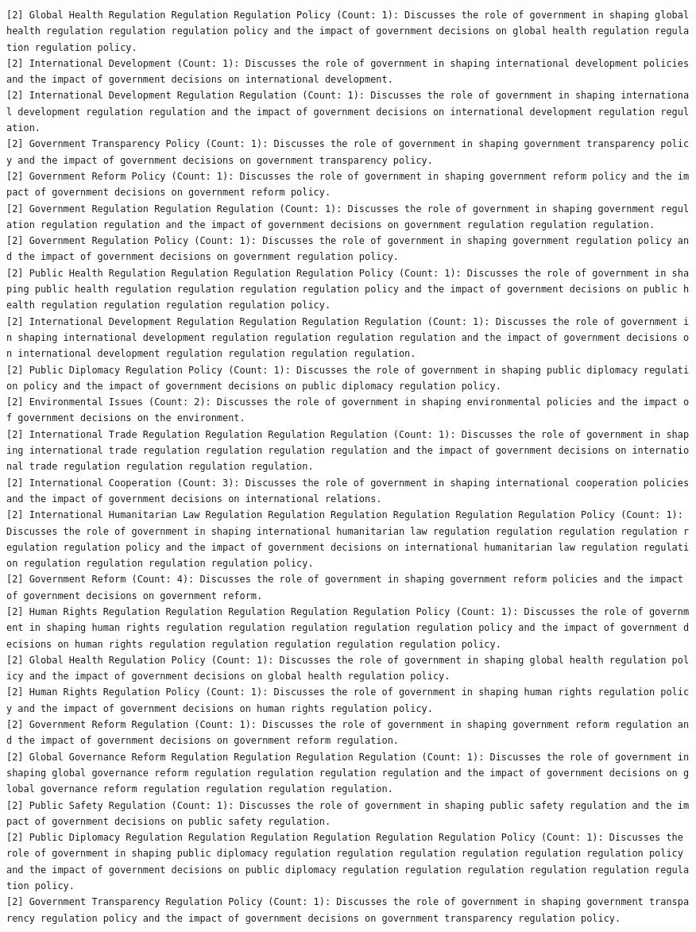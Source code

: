 	[2] Global Health Regulation Regulation Regulation Policy (Count: 1): Discusses the role of government in shaping global health regulation regulation regulation policy and the impact of government decisions on global health regulation regulation regulation policy.
	[2] International Development (Count: 1): Discusses the role of government in shaping international development policies and the impact of government decisions on international development.
	[2] International Development Regulation Regulation (Count: 1): Discusses the role of government in shaping international development regulation regulation and the impact of government decisions on international development regulation regulation.
	[2] Government Transparency Policy (Count: 1): Discusses the role of government in shaping government transparency policy and the impact of government decisions on government transparency policy.
	[2] Government Reform Policy (Count: 1): Discusses the role of government in shaping government reform policy and the impact of government decisions on government reform policy.
	[2] Government Regulation Regulation Regulation (Count: 1): Discusses the role of government in shaping government regulation regulation regulation and the impact of government decisions on government regulation regulation regulation.
	[2] Government Regulation Policy (Count: 1): Discusses the role of government in shaping government regulation policy and the impact of government decisions on government regulation policy.
	[2] Public Health Regulation Regulation Regulation Regulation Policy (Count: 1): Discusses the role of government in shaping public health regulation regulation regulation regulation policy and the impact of government decisions on public health regulation regulation regulation regulation policy.
	[2] International Development Regulation Regulation Regulation Regulation (Count: 1): Discusses the role of government in shaping international development regulation regulation regulation regulation and the impact of government decisions on international development regulation regulation regulation regulation.
	[2] Public Diplomacy Regulation Policy (Count: 1): Discusses the role of government in shaping public diplomacy regulation policy and the impact of government decisions on public diplomacy regulation policy.
	[2] Environmental Issues (Count: 2): Discusses the role of government in shaping environmental policies and the impact of government decisions on the environment.
	[2] International Trade Regulation Regulation Regulation Regulation (Count: 1): Discusses the role of government in shaping international trade regulation regulation regulation regulation and the impact of government decisions on international trade regulation regulation regulation regulation.
	[2] International Cooperation (Count: 3): Discusses the role of government in shaping international cooperation policies and the impact of government decisions on international relations.
	[2] International Humanitarian Law Regulation Regulation Regulation Regulation Regulation Regulation Policy (Count: 1): Discusses the role of government in shaping international humanitarian law regulation regulation regulation regulation regulation regulation policy and the impact of government decisions on international humanitarian law regulation regulation regulation regulation regulation regulation policy.
	[2] Government Reform (Count: 4): Discusses the role of government in shaping government reform policies and the impact of government decisions on government reform.
	[2] Human Rights Regulation Regulation Regulation Regulation Regulation Policy (Count: 1): Discusses the role of government in shaping human rights regulation regulation regulation regulation regulation policy and the impact of government decisions on human rights regulation regulation regulation regulation regulation policy.
	[2] Global Health Regulation Policy (Count: 1): Discusses the role of government in shaping global health regulation policy and the impact of government decisions on global health regulation policy.
	[2] Human Rights Regulation Policy (Count: 1): Discusses the role of government in shaping human rights regulation policy and the impact of government decisions on human rights regulation policy.
	[2] Government Reform Regulation (Count: 1): Discusses the role of government in shaping government reform regulation and the impact of government decisions on government reform regulation.
	[2] Global Governance Reform Regulation Regulation Regulation Regulation (Count: 1): Discusses the role of government in shaping global governance reform regulation regulation regulation regulation and the impact of government decisions on global governance reform regulation regulation regulation regulation.
	[2] Public Safety Regulation (Count: 1): Discusses the role of government in shaping public safety regulation and the impact of government decisions on public safety regulation.
	[2] Public Diplomacy Regulation Regulation Regulation Regulation Regulation Regulation Policy (Count: 1): Discusses the role of government in shaping public diplomacy regulation regulation regulation regulation regulation regulation policy and the impact of government decisions on public diplomacy regulation regulation regulation regulation regulation regulation policy.
	[2] Government Transparency Regulation Policy (Count: 1): Discusses the role of government in shaping government transparency regulation policy and the impact of government decisions on government transparency regulation policy.